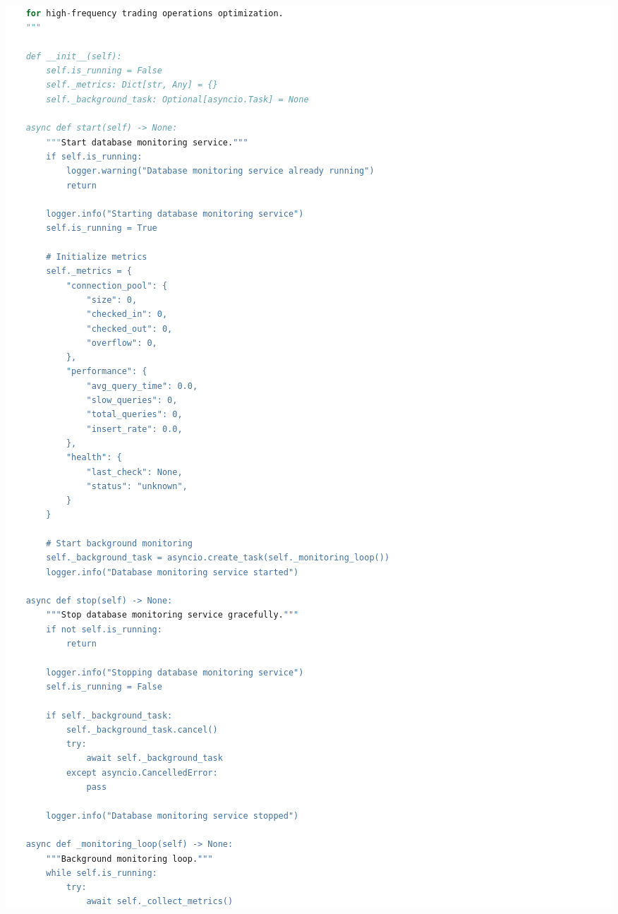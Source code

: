 ```python
    for high-frequency trading operations optimization.
    """
    
    def __init__(self):
        self.is_running = False
        self._metrics: Dict[str, Any] = {}
        self._background_task: Optional[asyncio.Task] = None
        
    async def start(self) -> None:
        """Start database monitoring service."""
        if self.is_running:
            logger.warning("Database monitoring service already running")
            return
        
        logger.info("Starting database monitoring service")
        self.is_running = True
        
        # Initialize metrics
        self._metrics = {
            "connection_pool": {
                "size": 0,
                "checked_in": 0,
                "checked_out": 0,
                "overflow": 0,
            },
            "performance": {
                "avg_query_time": 0.0,
                "slow_queries": 0,
                "total_queries": 0,
                "insert_rate": 0.0,
            },
            "health": {
                "last_check": None,
                "status": "unknown",
            }
        }
        
        # Start background monitoring
        self._background_task = asyncio.create_task(self._monitoring_loop())
        logger.info("Database monitoring service started")
    
    async def stop(self) -> None:
        """Stop database monitoring service gracefully."""
        if not self.is_running:
            return
        
        logger.info("Stopping database monitoring service")
        self.is_running = False
        
        if self._background_task:
            self._background_task.cancel()
            try:
                await self._background_task
            except asyncio.CancelledError:
                pass
        
        logger.info("Database monitoring service stopped")
    
    async def _monitoring_loop(self) -> None:
        """Background monitoring loop."""
        while self.is_running:
            try:
                await self._collect_metrics()
```